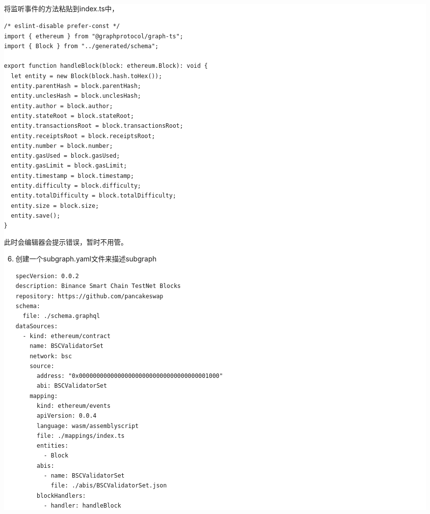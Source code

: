    将监听事件的方法粘贴到index.ts中，

   ```
   /* eslint-disable prefer-const */
   import { ethereum } from "@graphprotocol/graph-ts";
   import { Block } from "../generated/schema";
   
   export function handleBlock(block: ethereum.Block): void {
     let entity = new Block(block.hash.toHex());
     entity.parentHash = block.parentHash;
     entity.unclesHash = block.unclesHash;
     entity.author = block.author;
     entity.stateRoot = block.stateRoot;
     entity.transactionsRoot = block.transactionsRoot;
     entity.receiptsRoot = block.receiptsRoot;
     entity.number = block.number;
     entity.gasUsed = block.gasUsed;
     entity.gasLimit = block.gasLimit;
     entity.timestamp = block.timestamp;
     entity.difficulty = block.difficulty;
     entity.totalDifficulty = block.totalDifficulty;
     entity.size = block.size;
     entity.save();
   }
   ```

   此时会编辑器会提示错误，暂时不用管。

6. 创建一个subgraph.yaml文件来描述subgraph

   ```
   specVersion: 0.0.2
   description: Binance Smart Chain TestNet Blocks
   repository: https://github.com/pancakeswap
   schema:
     file: ./schema.graphql
   dataSources:
     - kind: ethereum/contract
       name: BSCValidatorSet
       network: bsc
       source:
         address: "0x0000000000000000000000000000000000001000"
         abi: BSCValidatorSet
       mapping:
         kind: ethereum/events
         apiVersion: 0.0.4
         language: wasm/assemblyscript
         file: ./mappings/index.ts
         entities:
           - Block
         abis:
           - name: BSCValidatorSet
             file: ./abis/BSCValidatorSet.json
         blockHandlers:
           - handler: handleBlock
   
   ```
